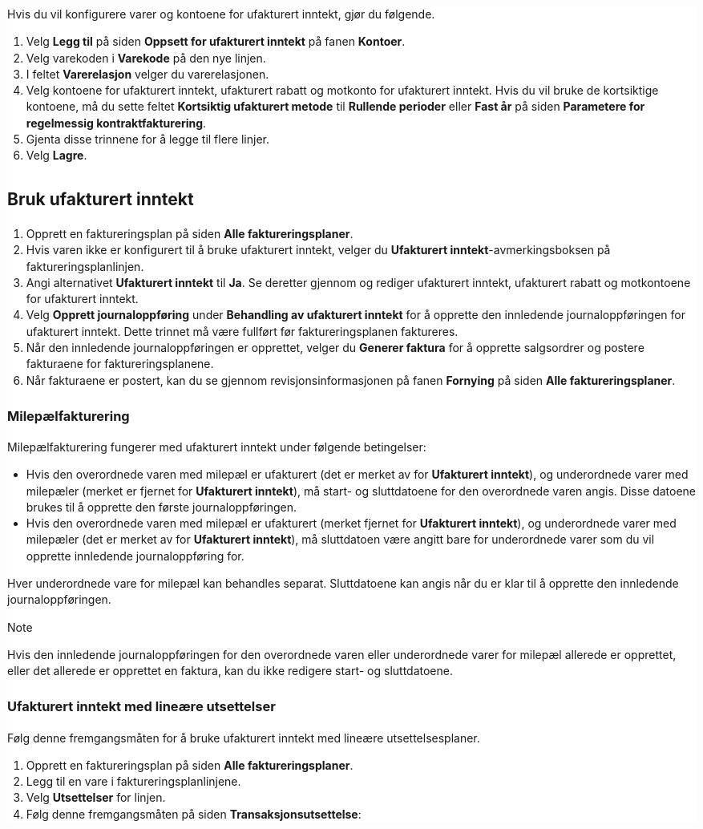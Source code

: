 Hvis du vil konfigurere varer og kontoene for ufakturert inntekt, gjør du følgende.

1. Velg **Legg til** på siden **Oppsett for ufakturert inntekt** på fanen **Kontoer**.
2. Velg varekoden i **Varekode** på den nye linjen.
3. I feltet **Varerelasjon** velger du varerelasjonen.
4. Velg kontoene for ufakturert inntekt, ufakturert rabatt og motkonto for ufakturert inntekt. Hvis du vil bruke de kortsiktige kontoene, må du sette feltet **Kortsiktig ufakturert metode** til **Rullende perioder** eller **Fast år** på siden **Parametere for regelmessig kontraktfakturering**.
5. Gjenta disse trinnene for å legge til flere linjer.
6. Velg **Lagre**.

## <a name="use-unbilled-revenue"></a>Bruk ufakturert inntekt

1. Opprett en faktureringsplan på siden **Alle faktureringsplaner**.
2. Hvis varen ikke er konfigurert til å bruke ufakturert inntekt, velger du **Ufakturert inntekt**-avmerkingsboksen på faktureringsplanlinjen.
3. Angi alternativet **Ufakturert inntekt** til **Ja**. Se deretter gjennom og rediger ufakturert inntekt, ufakturert rabatt og motkontoene for ufakturert inntekt.
4. Velg **Opprett journaloppføring** under **Behandling av ufakturert inntekt** for å opprette den innledende journaloppføringen for ufakturert inntekt. Dette trinnet må være fullført før faktureringsplanen faktureres.
5. Når den innledende journaloppføringen er opprettet, velger du **Generer faktura** for å opprette salgsordrer og postere fakturaene for faktureringsplanene.
6. Når fakturaene er postert, kan du se gjennom revisjonsinformasjonen på fanen **Fornying** på siden **Alle faktureringsplaner**.

### <a name="milestone-billing"></a>Milepælfakturering

Milepælfakturering fungerer med ufakturert inntekt under følgende betingelser:

- Hvis den overordnede varen med milepæl er ufakturert (det er merket av for **Ufakturert inntekt**), og underordnede varer med milepæler (merket er fjernet for **Ufakturert inntekt**), må start- og sluttdatoene for den overordnede varen angis. Disse datoene brukes til å opprette den første journaloppføringen.
- Hvis den overordnede varen med milepæl er ufakturert (merket fjernet for **Ufakturert inntekt**), og underordnede varer med milepæler (det er merket av for **Ufakturert inntekt**), må sluttdatoen være angitt bare for underordnede varer som du vil opprette innledende journaloppføring for.

Hver underordnede vare for milepæl kan behandles separat. Sluttdatoene kan angis når du er klar til å opprette den innledende journaloppføringen.

> [!NOTE]
> Hvis den innledende journaloppføringen for den overordnede varen eller underordnede varer for milepæl allerede er opprettet, eller det allerede er opprettet en faktura, kan du ikke redigere start- og sluttdatoene.

### <a name="unbilled-revenue-with-straight-line-deferrals"></a>Ufakturert inntekt med lineære utsettelser

Følg denne fremgangsmåten for å bruke ufakturert inntekt med lineære utsettelsesplaner.

1. Opprett en faktureringsplan på siden **Alle faktureringsplaner**.
2. Legg til en vare i faktureringsplanlinjene.
3. Velg **Utsettelser** for linjen.
4. Følg denne fremgangsmåten på siden **Transaksjonsutsettelse**:
